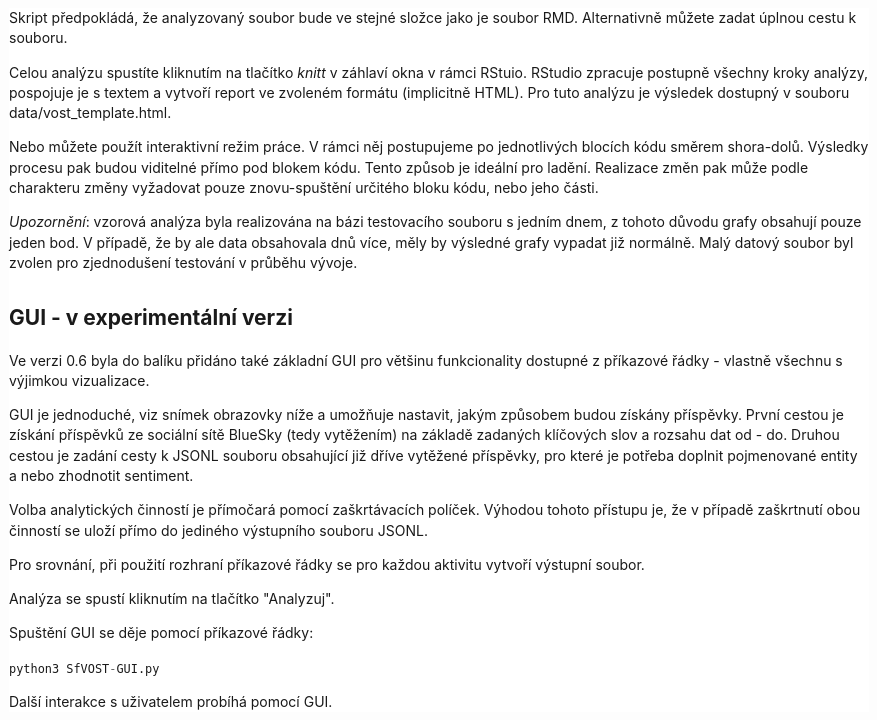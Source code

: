 Skript předpokládá, že analyzovaný soubor bude ve stejné složce jako je soubor RMD. Alternativně můžete zadat úplnou cestu k souboru.

Celou analýzu spustíte kliknutím na tlačítko *knitt* v záhlaví okna v rámci RStuio. RStudio zpracuje postupně všechny kroky analýzy, pospojuje je s textem a vytvoří report ve zvoleném formátu (implicitně HTML). Pro tuto analýzu je výsledek dostupný v souboru data/vost_template.html.

Nebo můžete použít interaktivní režim práce. V rámci něj postupujeme po jednotlivých blocích kódu směrem shora-dolů. Výsledky procesu pak budou viditelné přímo pod blokem kódu. Tento způsob je ideální pro ladění. Realizace změn pak může podle charakteru změny vyžadovat pouze znovu-spuštění určitého bloku kódu, nebo jeho části.

*Upozornění*: vzorová analýza byla realizována na bázi testovacího souboru s jedním dnem, z tohoto důvodu grafy obsahují pouze jeden bod. V případě, že by ale data obsahovala dnů více, měly by výsledné grafy vypadat již normálně. Malý datový soubor byl zvolen pro zjednodušení testování v průběhu vývoje.

## GUI - v experimentální verzi

Ve verzi 0.6 byla do balíku přidáno také základní GUI pro většinu funkcionality dostupné z příkazové řádky - vlastně všechnu s výjimkou vizualizace.

GUI je jednoduché, viz snímek obrazovky níže a umožňuje nastavit, jakým způsobem budou získány příspěvky. První cestou je získání příspěvků ze sociální sítě BlueSky (tedy vytěžením) na základě zadaných klíčových slov a rozsahu dat od - do. Druhou cestou je zadání cesty k JSONL souboru obsahující již dříve vytěžené příspěvky, pro které je potřeba doplnit pojmenované entity a nebo zhodnotit sentiment.

Volba analytických činností je přímočará pomocí zaškrtávacích políček. Výhodou tohoto přístupu je, že v případě zaškrtnutí obou činností se uloží přímo do jediného výstupního souboru JSONL. 

Pro srovnání, při použití rozhraní příkazové řádky se pro každou aktivitu vytvoří výstupní soubor.

Analýza se spustí kliknutím na tlačítko "Analyzuj". 

Spuštění GUI se děje pomocí příkazové řádky:

```python
python3 SfVOST-GUI.py
```
Další interakce s uživatelem probíhá pomocí GUI.
